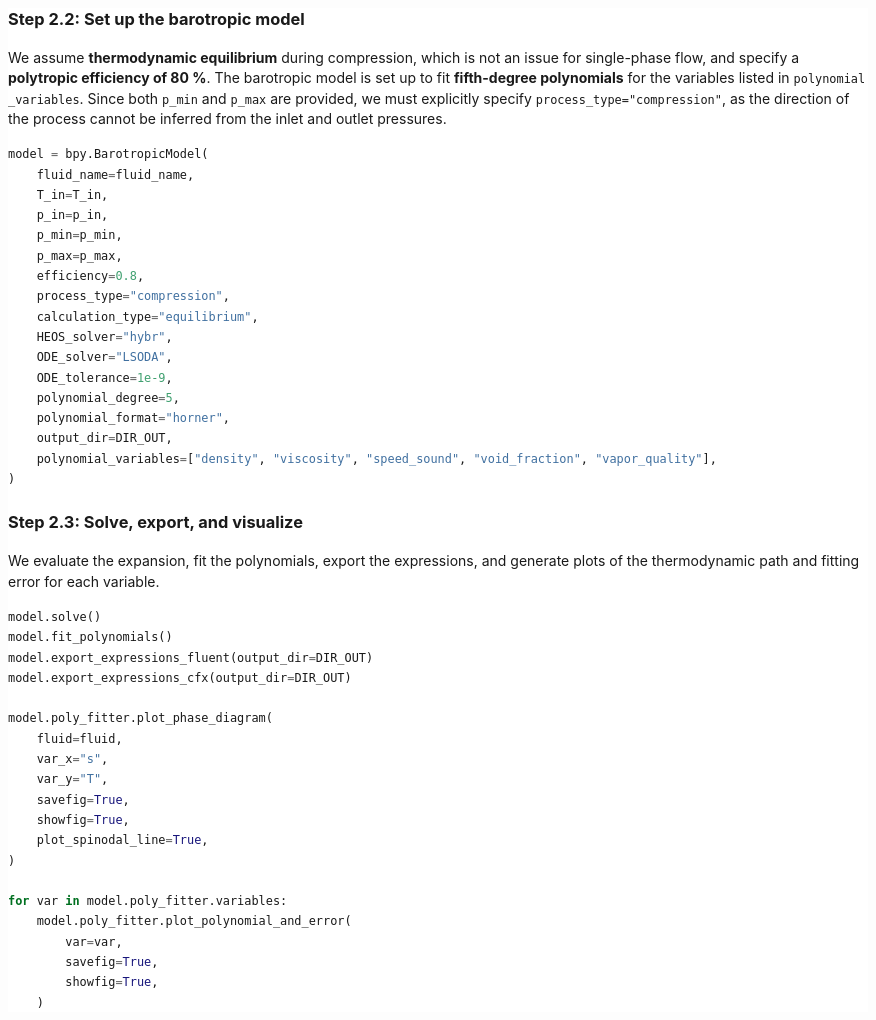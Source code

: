 
### Step 2.2: Set up the barotropic model


We assume **thermodynamic equilibrium** during compression, which is not an issue for single-phase flow, and specify a **polytropic efficiency of 80 %**. The barotropic model is set up to fit **fifth-degree polynomials** for the variables listed in ``polynomial_variables``. Since both `p_min` and `p_max` are provided, we must explicitly specify `process_type="compression"`, as the direction of the process cannot be inferred from the inlet and outlet pressures.


```python
model = bpy.BarotropicModel(
    fluid_name=fluid_name,
    T_in=T_in,
    p_in=p_in,
    p_min=p_min,
    p_max=p_max,
    efficiency=0.8,
    process_type="compression",
    calculation_type="equilibrium",
    HEOS_solver="hybr",
    ODE_solver="LSODA",
    ODE_tolerance=1e-9,
    polynomial_degree=5,
    polynomial_format="horner",
    output_dir=DIR_OUT,
    polynomial_variables=["density", "viscosity", "speed_sound", "void_fraction", "vapor_quality"],
)
```


### Step 2.3: Solve, export, and visualize

We evaluate the expansion, fit the polynomials, export the expressions, and generate plots of the thermodynamic path and fitting error for each variable.

```python
model.solve()
model.fit_polynomials()
model.export_expressions_fluent(output_dir=DIR_OUT)
model.export_expressions_cfx(output_dir=DIR_OUT)

model.poly_fitter.plot_phase_diagram(
    fluid=fluid,
    var_x="s",
    var_y="T",
    savefig=True,
    showfig=True,
    plot_spinodal_line=True,
)

for var in model.poly_fitter.variables:
    model.poly_fitter.plot_polynomial_and_error(
        var=var,
        savefig=True,
        showfig=True,
    )
```
